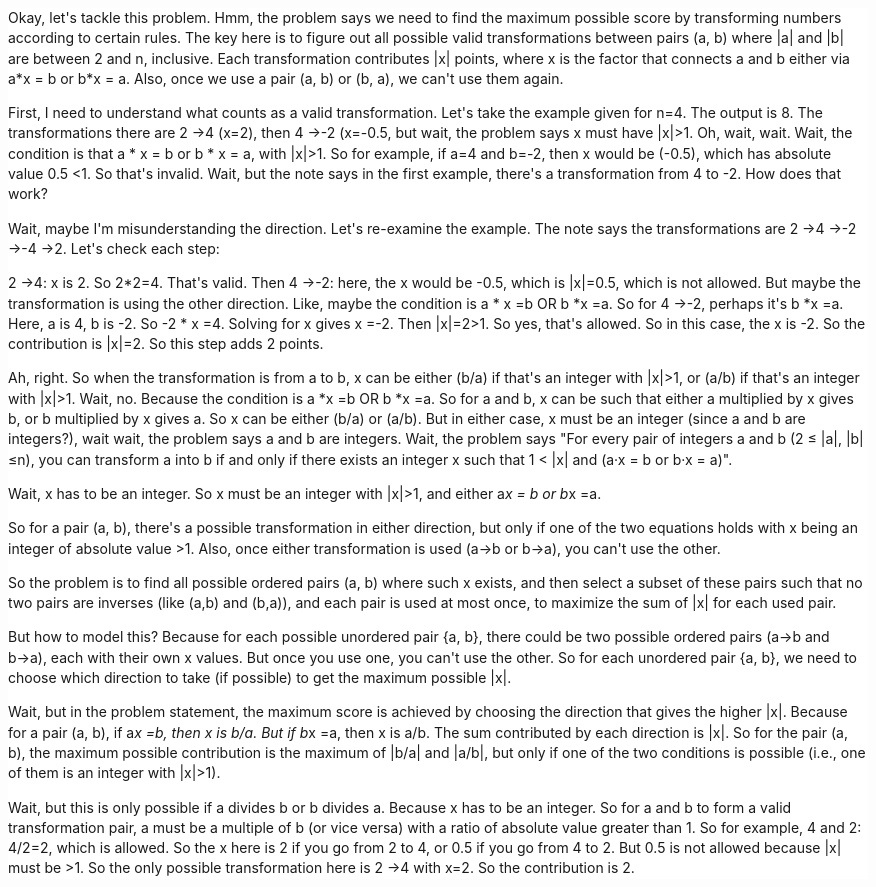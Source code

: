 <think>
Okay, let's tackle this problem. Hmm, the problem says we need to find the maximum possible score by transforming numbers according to certain rules. The key here is to figure out all possible valid transformations between pairs (a, b) where |a| and |b| are between 2 and n, inclusive. Each transformation contributes |x| points, where x is the factor that connects a and b either via a*x = b or b*x = a. Also, once we use a pair (a, b) or (b, a), we can't use them again.

First, I need to understand what counts as a valid transformation. Let's take the example given for n=4. The output is 8. The transformations there are 2 →4 (x=2), then 4 →-2 (x=-0.5, but wait, the problem says x must have |x|>1. Oh, wait, wait. Wait, the condition is that a * x = b or b * x = a, with |x|>1. So for example, if a=4 and b=-2, then x would be (-0.5), which has absolute value 0.5 <1. So that's invalid. Wait, but the note says in the first example, there's a transformation from 4 to -2. How does that work?

Wait, maybe I'm misunderstanding the direction. Let's re-examine the example. The note says the transformations are 2 →4 →-2 →-4 →2. Let's check each step:

2 →4: x is 2. So 2*2=4. That's valid. Then 4 →-2: here, the x would be -0.5, which is |x|=0.5, which is not allowed. But maybe the transformation is using the other direction. Like, maybe the condition is a * x =b OR b *x =a. So for 4 →-2, perhaps it's b *x =a. Here, a is 4, b is -2. So -2 * x =4. Solving for x gives x =-2. Then |x|=2>1. So yes, that's allowed. So in this case, the x is -2. So the contribution is |x|=2. So this step adds 2 points.

Ah, right. So when the transformation is from a to b, x can be either (b/a) if that's an integer with |x|>1, or (a/b) if that's an integer with |x|>1. Wait, no. Because the condition is a *x =b OR b *x =a. So for a and b, x can be such that either a multiplied by x gives b, or b multiplied by x gives a. So x can be either (b/a) or (a/b). But in either case, x must be an integer (since a and b are integers?), wait wait, the problem says a and b are integers. Wait, the problem says "For every pair of integers a and b (2 ≤ |a|, |b| ≤n), you can transform a into b if and only if there exists an integer x such that 1 < |x| and (a·x = b or b·x = a)".

Wait, x has to be an integer. So x must be an integer with |x|>1, and either a*x = b or b*x =a.

So for a pair (a, b), there's a possible transformation in either direction, but only if one of the two equations holds with x being an integer of absolute value >1. Also, once either transformation is used (a→b or b→a), you can't use the other.

So the problem is to find all possible ordered pairs (a, b) where such x exists, and then select a subset of these pairs such that no two pairs are inverses (like (a,b) and (b,a)), and each pair is used at most once, to maximize the sum of |x| for each used pair.

But how to model this? Because for each possible unordered pair {a, b}, there could be two possible ordered pairs (a→b and b→a), each with their own x values. But once you use one, you can't use the other. So for each unordered pair {a, b}, we need to choose which direction to take (if possible) to get the maximum possible |x|.

Wait, but in the problem statement, the maximum score is achieved by choosing the direction that gives the higher |x|. Because for a pair (a, b), if a*x =b, then x is b/a. But if b*x =a, then x is a/b. The sum contributed by each direction is |x|. So for the pair (a, b), the maximum possible contribution is the maximum of |b/a| and |a/b|, but only if one of the two conditions is possible (i.e., one of them is an integer with |x|>1).

Wait, but this is only possible if a divides b or b divides a. Because x has to be an integer. So for a and b to form a valid transformation pair, a must be a multiple of b (or vice versa) with a ratio of absolute value greater than 1. So for example, 4 and 2: 4/2=2, which is allowed. So the x here is 2 if you go from 2 to 4, or 0.5 if you go from 4 to 2. But 0.5 is not allowed because |x| must be >1. So the only possible transformation here is 2 →4 with x=2. So the contribution is 2.
